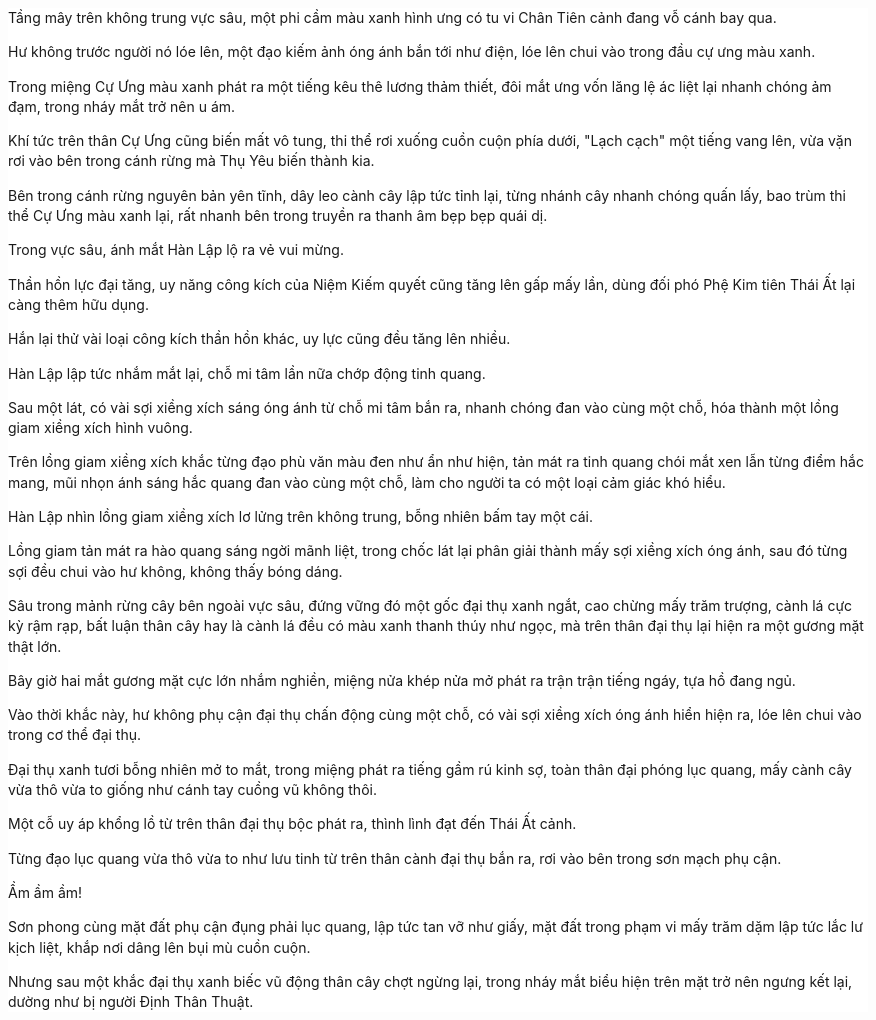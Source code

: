 Tầng mây trên không trung vực sâu, một phi cầm màu xanh hình ưng có tu vi Chân Tiên cảnh đang vỗ cánh bay qua.

Hư không trước người nó lóe lên, một đạo kiếm ảnh óng ánh bắn tới như điện, lóe lên chui vào trong đầu cự ưng màu xanh.

Trong miệng Cự Ưng màu xanh phát ra một tiếng kêu thê lương thảm thiết, đôi mắt ưng vốn lăng lệ ác liệt lại nhanh chóng ảm đạm, trong nháy mắt trở nên u ám.

Khí tức trên thân Cự Ưng cũng biến mất vô tung, thi thể rơi xuống cuồn cuộn phía dưới, "Lạch cạch" một tiếng vang lên, vừa vặn rơi vào bên trong cánh rừng mà Thụ Yêu biến thành kia.

Bên trong cánh rừng nguyên bản yên tĩnh, dây leo cành cây lập tức tỉnh lại, từng nhánh cây nhanh chóng quấn lấy, bao trùm thi thể Cự Ưng màu xanh lại, rất nhanh bên trong truyền ra thanh âm bẹp bẹp quái dị.

Trong vực sâu, ánh mắt Hàn Lập lộ ra vẻ vui mừng.

Thần hồn lực đại tăng, uy năng công kích của Niệm Kiếm quyết cũng tăng lên gấp mấy lần, dùng đối phó Phệ Kim tiên Thái Ất lại càng thêm hữu dụng.

Hắn lại thử vài loại công kích thần hồn khác, uy lực cũng đều tăng lên nhiều.

Hàn Lập lập tức nhắm mắt lại, chỗ mi tâm lần nữa chớp động tinh quang.

Sau một lát, có vài sợi xiềng xích sáng óng ánh từ chỗ mi tâm bắn ra, nhanh chóng đan vào cùng một chỗ, hóa thành một lồng giam xiềng xích hình vuông.

Trên lồng giam xiềng xích khắc từng đạo phù văn màu đen như ẩn như hiện, tản mát ra tinh quang chói mắt xen lẫn từng điểm hắc mang, mũi nhọn ánh sáng hắc quang đan vào cùng một chỗ, làm cho người ta có một loại cảm giác khó hiểu.

Hàn Lập nhìn lồng giam xiềng xích lơ lửng trên không trung, bỗng nhiên bấm tay một cái.

Lồng giam tản mát ra hào quang sáng ngời mãnh liệt, trong chốc lát lại phân giải thành mấy sợi xiềng xích óng ánh, sau đó từng sợi đều chui vào hư không, không thấy bóng dáng.

Sâu trong mảnh rừng cây bên ngoài vực sâu, đứng vững đó một gốc đại thụ xanh ngắt, cao chừng mấy trăm trượng, cành lá cực kỳ rậm rạp, bất luận thân cây hay là cành lá đều có màu xanh thanh thúy như ngọc, mà trên thân đại thụ lại hiện ra một gương mặt thật lớn.

Bây giờ hai mắt gương mặt cực lớn nhắm nghiền, miệng nửa khép nửa mở phát ra trận trận tiếng ngáy, tựa hồ đang ngủ.

Vào thời khắc này, hư không phụ cận đại thụ chấn động cùng một chỗ, có vài sợi xiềng xích óng ánh hiển hiện ra, lóe lên chui vào trong cơ thể đại thụ.

Đại thụ xanh tươi bỗng nhiên mở to mắt, trong miệng phát ra tiếng gầm rú kinh sợ, toàn thân đại phóng lục quang, mấy cành cây vừa thô vừa to giống như cánh tay cuồng vũ không thôi.

Một cỗ uy áp khổng lồ từ trên thân đại thụ bộc phát ra, thình lình đạt đến Thái Ất cảnh.

Từng đạo lục quang vừa thô vừa to như lưu tinh từ trên thân cành đại thụ bắn ra, rơi vào bên trong sơn mạch phụ cận.

Ầm ầm ầm!

Sơn phong cùng mặt đất phụ cận đụng phải lục quang, lập tức tan vỡ như giấy, mặt đất trong phạm vi mấy trăm dặm lập tức lắc lư kịch liệt, khắp nơi dâng lên bụi mù cuồn cuộn.

Nhưng sau một khắc đại thụ xanh biếc vũ động thân cây chợt ngừng lại, trong nháy mắt biểu hiện trên mặt trở nên ngưng kết lại, dường như bị người Định Thân Thuật.
